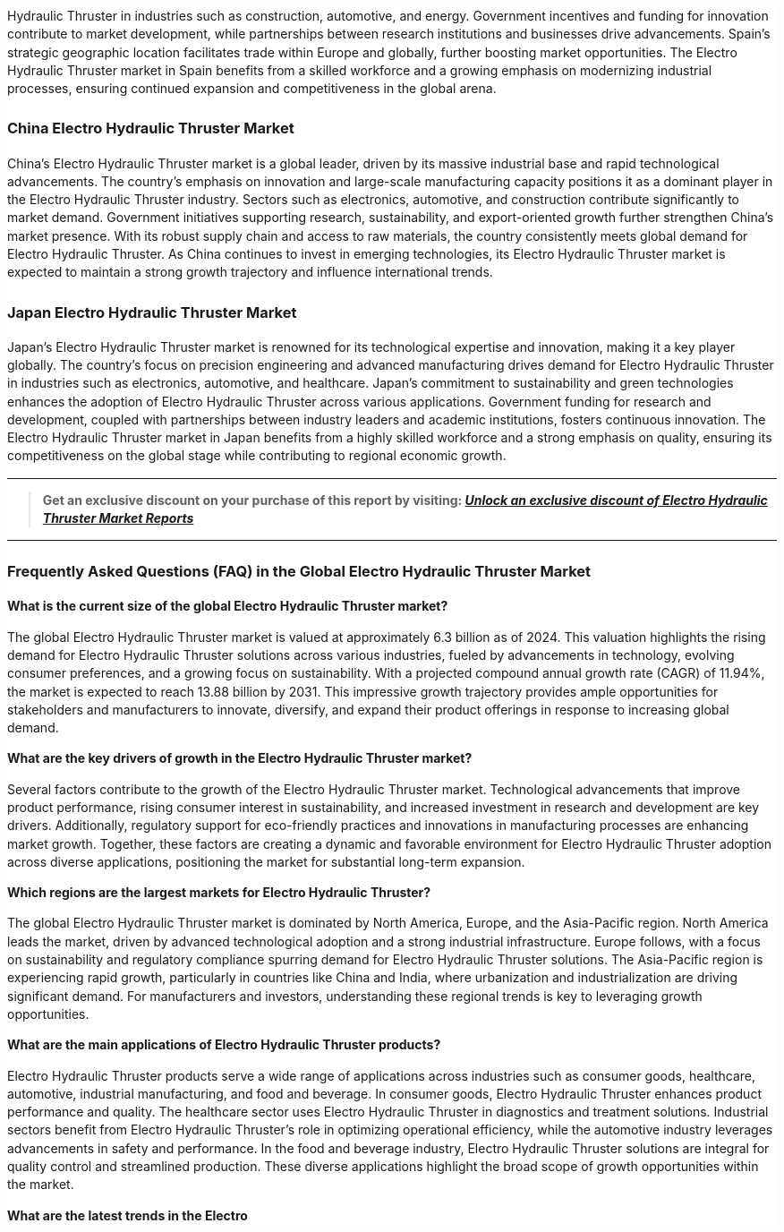 Hydraulic Thruster in industries such as construction, automotive, and energy. Government incentives and funding for innovation contribute to market development, while partnerships between research institutions and businesses drive advancements. Spain&rsquo;s strategic geographic location facilitates trade within Europe and globally, further boosting market opportunities. The Electro Hydraulic Thruster market in Spain benefits from a skilled workforce and a growing emphasis on modernizing industrial processes, ensuring continued expansion and competitiveness in the global arena.</p><h3>China Electro Hydraulic Thruster Market</h3><p>China&rsquo;s Electro Hydraulic Thruster market is a global leader, driven by its massive industrial base and rapid technological advancements. The country&rsquo;s emphasis on innovation and large-scale manufacturing capacity positions it as a dominant player in the Electro Hydraulic Thruster industry. Sectors such as electronics, automotive, and construction contribute significantly to market demand. Government initiatives supporting research, sustainability, and export-oriented growth further strengthen China&rsquo;s market presence. With its robust supply chain and access to raw materials, the country consistently meets global demand for Electro Hydraulic Thruster. As China continues to invest in emerging technologies, its Electro Hydraulic Thruster market is expected to maintain a strong growth trajectory and influence international trends.</p><h3>Japan Electro Hydraulic Thruster Market</h3><p>Japan&rsquo;s Electro Hydraulic Thruster market is renowned for its technological expertise and innovation, making it a key player globally. The country&rsquo;s focus on precision engineering and advanced manufacturing drives demand for Electro Hydraulic Thruster in industries such as electronics, automotive, and healthcare. Japan&rsquo;s commitment to sustainability and green technologies enhances the adoption of Electro Hydraulic Thruster across various applications. Government funding for research and development, coupled with partnerships between industry leaders and academic institutions, fosters continuous innovation. The Electro Hydraulic Thruster market in Japan benefits from a highly skilled workforce and a strong emphasis on quality, ensuring its competitiveness on the global stage while contributing to regional economic growth.</p><hr /><blockquote><p><strong>Get an exclusive discount on your purchase of this report by visiting: <em><a href="://marketresearchpulse.com/ask-for-discount/48412?utm_source=Github&amp;utm_medium=0116">Unlock an exclusive discount of Electro Hydraulic Thruster Market Reports</a></em>&nbsp;</strong></p></blockquote><hr /><h3>Frequently Asked Questions (FAQ) in the Global Electro Hydraulic Thruster Market</h3><p><strong>What is the current size of the global Electro Hydraulic Thruster market?</strong></p><p>The global Electro Hydraulic Thruster market is valued at approximately 6.3 billion as of 2024. This valuation highlights the rising demand for Electro Hydraulic Thruster solutions across various industries, fueled by advancements in technology, evolving consumer preferences, and a growing focus on sustainability. With a projected compound annual growth rate (CAGR) of 11.94%, the market is expected to reach 13.88 billion by 2031. This impressive growth trajectory provides ample opportunities for stakeholders and manufacturers to innovate, diversify, and expand their product offerings in response to increasing global demand.</p><p><strong>What are the key drivers of growth in the Electro Hydraulic Thruster market?</strong></p><p>Several factors contribute to the growth of the Electro Hydraulic Thruster market. Technological advancements that improve product performance, rising consumer interest in sustainability, and increased investment in research and development are key drivers. Additionally, regulatory support for eco-friendly practices and innovations in manufacturing processes are enhancing market growth. Together, these factors are creating a dynamic and favorable environment for Electro Hydraulic Thruster adoption across diverse applications, positioning the market for substantial long-term expansion.</p><p><strong>Which regions are the largest markets for Electro Hydraulic Thruster?</strong></p><p>The global Electro Hydraulic Thruster market is dominated by North America, Europe, and the Asia-Pacific region. North America leads the market, driven by advanced technological adoption and a strong industrial infrastructure. Europe follows, with a focus on sustainability and regulatory compliance spurring demand for Electro Hydraulic Thruster solutions. The Asia-Pacific region is experiencing rapid growth, particularly in countries like China and India, where urbanization and industrialization are driving significant demand. For manufacturers and investors, understanding these regional trends is key to leveraging growth opportunities.</p><p><strong>What are the main applications of Electro Hydraulic Thruster products?</strong></p><p>Electro Hydraulic Thruster products serve a wide range of applications across industries such as consumer goods, healthcare, automotive, industrial manufacturing, and food and beverage. In consumer goods, Electro Hydraulic Thruster enhances product performance and quality. The healthcare sector uses Electro Hydraulic Thruster in diagnostics and treatment solutions. Industrial sectors benefit from Electro Hydraulic Thruster&rsquo;s role in optimizing operational efficiency, while the automotive industry leverages advancements in safety and performance. In the food and beverage industry, Electro Hydraulic Thruster solutions are integral for quality control and streamlined production. These diverse applications highlight the broad scope of growth opportunities within the market.</p><p><strong>What are the latest trends in the Electro